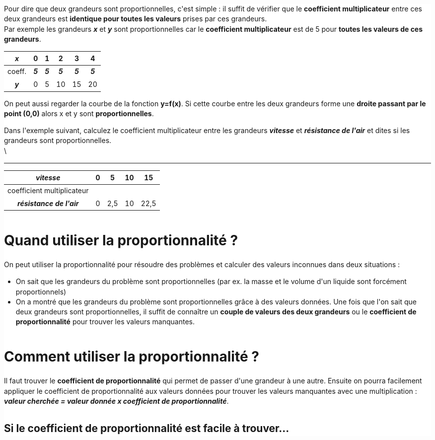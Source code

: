 Pour dire que deux grandeurs sont proportionnelles, c'est simple : il suffit de vérifier que le **coefficient multiplicateur** entre ces deux grandeurs est **identique pour toutes les valeurs** prises par ces grandeurs.  
Par exemple les grandeurs ***x*** et ***y*** sont proportionnelles car le **coefficient multiplicateur** est de 5 pour **toutes les valeurs de ces grandeurs**.

|***x***|0|1|2|3|4|
|:-:|:-:|:-:|:-:|:-:|:-:|
|coeff.|**_5_**|**_5_**|**_5_**|**_5_**|**_5_**|
|***y***|0|5|10|15|20|

On peut aussi regarder la courbe de la fonction **y=f(x)**. Si cette courbe entre les deux grandeurs forme une **droite passant par le point (0,0)** alors x et y sont **proportionnelles**.

Dans l'exemple suivant, calculez le coefficient multiplicateur entre les grandeurs ***vitesse*** et ***résistance de l'air*** et dites si les grandeurs sont proportionnelles.  
\  

***

|***vitesse***|0|5|10|15|
|:-:|:-:|:-:|:-:|:-:|
|coefficient multiplicateur|||||
|***résistance de l'air***|0|2,5|10|22,5|

# Quand utiliser la proportionnalité ?

On peut utiliser la proportionnalité pour résoudre des problèmes et calculer des valeurs inconnues dans deux situations :

- On sait que les grandeurs du problème sont proportionnelles (par ex. la masse et le volume d'un liquide sont forcément proportionnels)
- On a montré que les grandeurs du problème sont proportionnelles grâce à des valeurs données.
Une fois que l'on sait que deux grandeurs sont proportionnelles, il suffit de connaître un **couple de valeurs des deux grandeurs** ou le **coefficient de proportionnalité** pour trouver les valeurs manquantes.

# Comment utiliser la proportionnalité ?

Il faut trouver le **coefficient de proportionnalité**  qui permet de passer d'une grandeur à une autre. Ensuite on pourra facilement appliquer le coefficient de proportionnalité aux valeurs données pour trouver les valeurs manquantes avec une multiplication : ***valeur cherchée = valeur donnée x coefficient de proportionnalité***.

## Si le coefficient de proportionnalité est facile à trouver...
